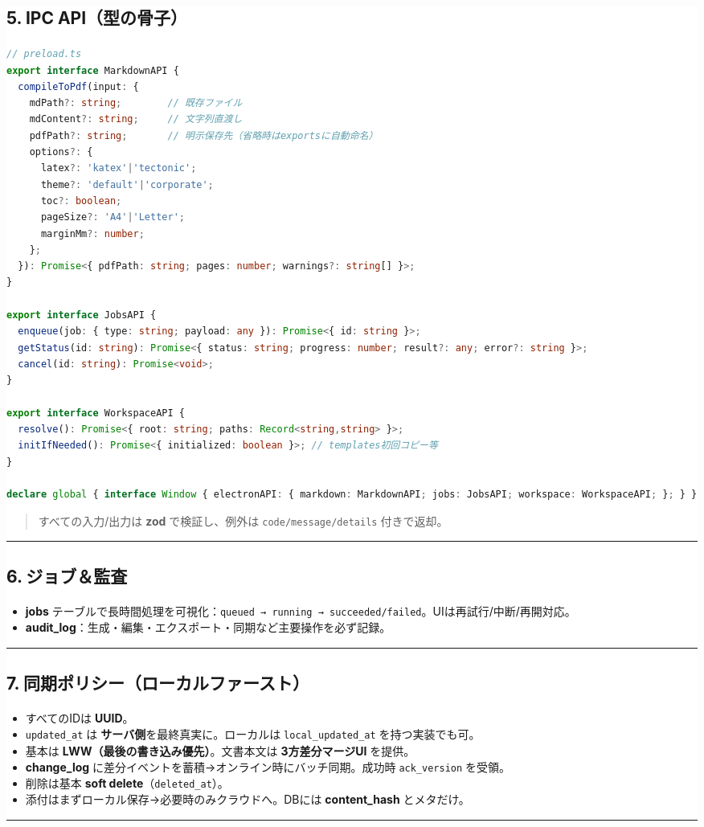 ## 5. IPC API（型の骨子）

```ts
// preload.ts
export interface MarkdownAPI {
  compileToPdf(input: {
    mdPath?: string;        // 既存ファイル
    mdContent?: string;     // 文字列直渡し
    pdfPath?: string;       // 明示保存先（省略時はexportsに自動命名）
    options?: {
      latex?: 'katex'|'tectonic';
      theme?: 'default'|'corporate';
      toc?: boolean;
      pageSize?: 'A4'|'Letter';
      marginMm?: number;
    };
  }): Promise<{ pdfPath: string; pages: number; warnings?: string[] }>;
}

export interface JobsAPI {
  enqueue(job: { type: string; payload: any }): Promise<{ id: string }>;
  getStatus(id: string): Promise<{ status: string; progress: number; result?: any; error?: string }>;
  cancel(id: string): Promise<void>;
}

export interface WorkspaceAPI {
  resolve(): Promise<{ root: string; paths: Record<string,string> }>;
  initIfNeeded(): Promise<{ initialized: boolean }>; // templates初回コピー等
}

declare global { interface Window { electronAPI: { markdown: MarkdownAPI; jobs: JobsAPI; workspace: WorkspaceAPI; }; } }
```

> すべての入力/出力は **zod** で検証し、例外は `code/message/details` 付きで返却。

---

## 6. ジョブ＆監査

* **jobs** テーブルで長時間処理を可視化：`queued → running → succeeded/failed`。UIは再試行/中断/再開対応。
* **audit\_log**：生成・編集・エクスポート・同期など主要操作を必ず記録。

---

## 7. 同期ポリシー（ローカルファースト）

* すべてのIDは **UUID**。
* `updated_at` は **サーバ側**を最終真実に。ローカルは `local_updated_at` を持つ実装でも可。
* 基本は **LWW（最後の書き込み優先）**。文書本文は **3方差分マージUI** を提供。
* **change\_log** に差分イベントを蓄積→オンライン時にバッチ同期。成功時 `ack_version` を受領。
* 削除は基本 **soft delete**（`deleted_at`）。
* 添付はまずローカル保存→必要時のみクラウドへ。DBには **content\_hash** とメタだけ。

---